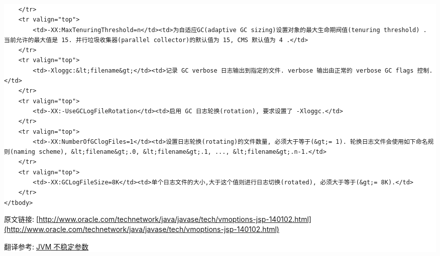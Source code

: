 		</tr>
		<tr valign="top">
			<td>-XX:MaxTenuringThreshold=n</td><td>为自适应GC(adaptive GC sizing)设置对象的最大生命期阀值(tenuring threshold) . 当前允许的最大值是 15. 并行垃圾收集器(parallel collector)的默认值为 15, CMS 默认值为 4 .</td>
		</tr>
		<tr valign="top">
			<td>-Xloggc:&lt;filename&gt;</td><td>记录 GC verbose 日志输出到指定的文件. verbose 输出由正常的 verbose GC flags 控制.</td>
		</tr>
		<tr valign="top">
			<td>-XX:-UseGCLogFileRotation</td><td>启用 GC 日志轮换(rotation), 要求设置了 -Xloggc.</td>
		</tr>
		<tr valign="top">
			<td>-XX:NumberOfGClogFiles=1</td><td>设置日志轮换(rotating)的文件数量, 必须大于等于(&gt;= 1). 轮换日志文件会使用如下命名规则(naming scheme), &lt;filename&gt;.0, &lt;filename&gt;.1, ..., &lt;filename&gt;.n-1.</td>
		</tr>
		<tr valign="top">
			<td>-XX:GCLogFileSize=8K</td><td>单个日志文件的大小,大于这个值则进行日志切换(rotated), 必须大于等于(&gt;= 8K).</td>
		</tr>
	</tbody>
</table>



原文链接: [http://www.oracle.com/technetwork/java/javase/tech/vmoptions-jsp-140102.html](http://www.oracle.com/technetwork/java/javase/tech/vmoptions-jsp-140102.html)

翻译参考: [JVM 不稳定参数](http://286.iteye.com/blog/1924947)